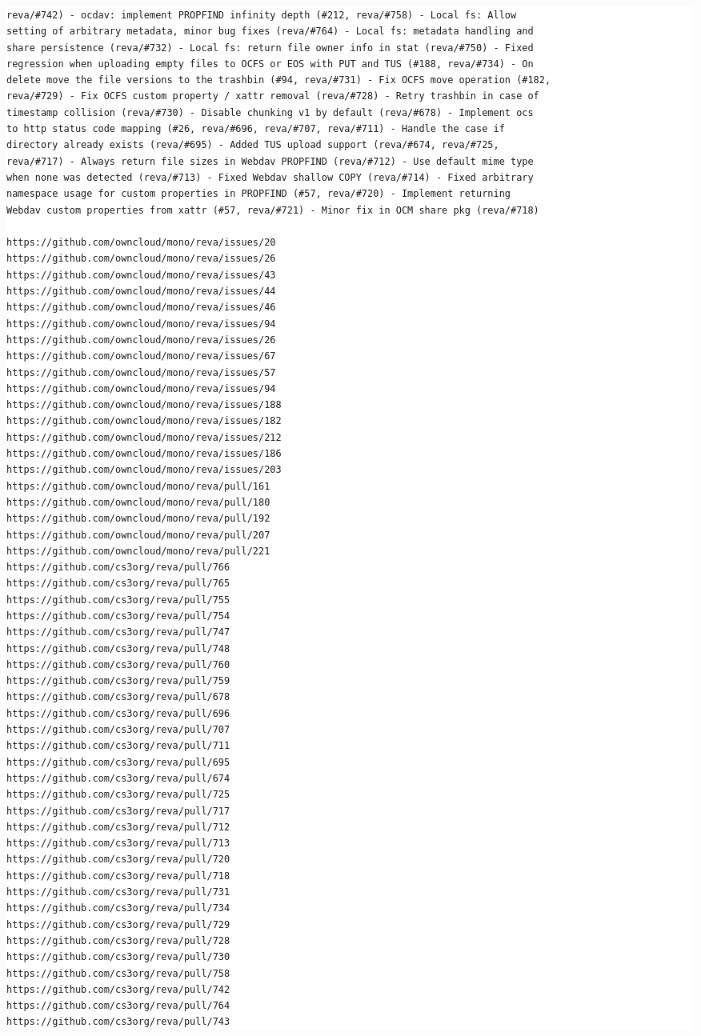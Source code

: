    ``` REVA_FRONTEND_DATAGATEWAY_PREFIX="data" REVA_FRONTEND_OCDAV_PREFIX=""
   reva/#742) - ocdav: implement PROPFIND infinity depth (#212, reva/#758) - Local fs: Allow
   setting of arbitrary metadata, minor bug fixes (reva/#764) - Local fs: metadata handling and
   share persistence (reva/#732) - Local fs: return file owner info in stat (reva/#750) - Fixed
   regression when uploading empty files to OCFS or EOS with PUT and TUS (#188, reva/#734) - On
   delete move the file versions to the trashbin (#94, reva/#731) - Fix OCFS move operation (#182,
   reva/#729) - Fix OCFS custom property / xattr removal (reva/#728) - Retry trashbin in case of
   timestamp collision (reva/#730) - Disable chunking v1 by default (reva/#678) - Implement ocs
   to http status code mapping (#26, reva/#696, reva/#707, reva/#711) - Handle the case if
   directory already exists (reva/#695) - Added TUS upload support (reva/#674, reva/#725,
   reva/#717) - Always return file sizes in Webdav PROPFIND (reva/#712) - Use default mime type
   when none was detected (reva/#713) - Fixed Webdav shallow COPY (reva/#714) - Fixed arbitrary
   namespace usage for custom properties in PROPFIND (#57, reva/#720) - Implement returning
   Webdav custom properties from xattr (#57, reva/#721) - Minor fix in OCM share pkg (reva/#718)

   https://github.com/owncloud/mono/reva/issues/20
   https://github.com/owncloud/mono/reva/issues/26
   https://github.com/owncloud/mono/reva/issues/43
   https://github.com/owncloud/mono/reva/issues/44
   https://github.com/owncloud/mono/reva/issues/46
   https://github.com/owncloud/mono/reva/issues/94
   https://github.com/owncloud/mono/reva/issues/26
   https://github.com/owncloud/mono/reva/issues/67
   https://github.com/owncloud/mono/reva/issues/57
   https://github.com/owncloud/mono/reva/issues/94
   https://github.com/owncloud/mono/reva/issues/188
   https://github.com/owncloud/mono/reva/issues/182
   https://github.com/owncloud/mono/reva/issues/212
   https://github.com/owncloud/mono/reva/issues/186
   https://github.com/owncloud/mono/reva/issues/203
   https://github.com/owncloud/mono/reva/pull/161
   https://github.com/owncloud/mono/reva/pull/180
   https://github.com/owncloud/mono/reva/pull/192
   https://github.com/owncloud/mono/reva/pull/207
   https://github.com/owncloud/mono/reva/pull/221
   https://github.com/cs3org/reva/pull/766
   https://github.com/cs3org/reva/pull/765
   https://github.com/cs3org/reva/pull/755
   https://github.com/cs3org/reva/pull/754
   https://github.com/cs3org/reva/pull/747
   https://github.com/cs3org/reva/pull/748
   https://github.com/cs3org/reva/pull/760
   https://github.com/cs3org/reva/pull/759
   https://github.com/cs3org/reva/pull/678
   https://github.com/cs3org/reva/pull/696
   https://github.com/cs3org/reva/pull/707
   https://github.com/cs3org/reva/pull/711
   https://github.com/cs3org/reva/pull/695
   https://github.com/cs3org/reva/pull/674
   https://github.com/cs3org/reva/pull/725
   https://github.com/cs3org/reva/pull/717
   https://github.com/cs3org/reva/pull/712
   https://github.com/cs3org/reva/pull/713
   https://github.com/cs3org/reva/pull/720
   https://github.com/cs3org/reva/pull/718
   https://github.com/cs3org/reva/pull/731
   https://github.com/cs3org/reva/pull/734
   https://github.com/cs3org/reva/pull/729
   https://github.com/cs3org/reva/pull/728
   https://github.com/cs3org/reva/pull/730
   https://github.com/cs3org/reva/pull/758
   https://github.com/cs3org/reva/pull/742
   https://github.com/cs3org/reva/pull/764
   https://github.com/cs3org/reva/pull/743
   ```